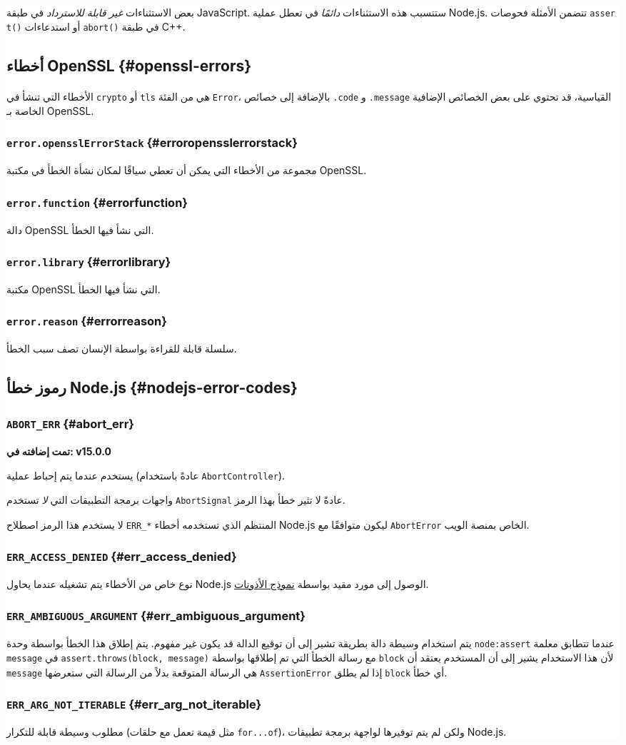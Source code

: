 بعض الاستثناءات *غير قابلة للاسترداد* في طبقة JavaScript. ستتسبب هذه الاستثناءات *دائمًا* في تعطل عملية Node.js. تتضمن الأمثلة فحوصات `assert()` أو استدعاءات `abort()` في طبقة C++.

## أخطاء OpenSSL {#openssl-errors}

الأخطاء التي تنشأ في `crypto` أو `tls` هي من الفئة `Error`، بالإضافة إلى خصائص `.code` و `.message` القياسية، قد تحتوي على بعض الخصائص الإضافية الخاصة بـ OpenSSL.

### `error.opensslErrorStack` {#erroropensslerrorstack}

مجموعة من الأخطاء التي يمكن أن تعطي سياقًا لمكان نشأة الخطأ في مكتبة OpenSSL.

### `error.function` {#errorfunction}

دالة OpenSSL التي نشأ فيها الخطأ.

### `error.library` {#errorlibrary}

مكتبة OpenSSL التي نشأ فيها الخطأ.

### `error.reason` {#errorreason}

سلسلة قابلة للقراءة بواسطة الإنسان تصف سبب الخطأ.

## رموز خطأ Node.js {#nodejs-error-codes}

### `ABORT_ERR` {#abort_err}

**تمت إضافته في: v15.0.0**

يستخدم عندما يتم إحباط عملية (عادةً باستخدام `AbortController`).

واجهات برمجة التطبيقات التي *لا* تستخدم `AbortSignal` عادةً لا تثير خطأ بهذا الرمز.

لا يستخدم هذا الرمز اصطلاح `ERR_*` المنتظم الذي تستخدمه أخطاء Node.js ليكون متوافقًا مع `AbortError` الخاص بمنصة الويب.

### `ERR_ACCESS_DENIED` {#err_access_denied}

نوع خاص من الأخطاء يتم تشغيله عندما يحاول Node.js الوصول إلى مورد مقيد بواسطة [نموذج الأذونات](/ar/nodejs/api/permissions#permission-model).


### `ERR_AMBIGUOUS_ARGUMENT` {#err_ambiguous_argument}

يتم استخدام وسيطة دالة بطريقة تشير إلى أن توقيع الدالة قد يكون غير مفهوم. يتم إطلاق هذا الخطأ بواسطة وحدة `node:assert` عندما تتطابق معلمة `message` في `assert.throws(block, message)` مع رسالة الخطأ التي تم إطلاقها بواسطة `block` لأن هذا الاستخدام يشير إلى أن المستخدم يعتقد أن `message` هي الرسالة المتوقعة بدلاً من الرسالة التي ستعرضها `AssertionError` إذا لم يطلق `block` أي خطأ.

### `ERR_ARG_NOT_ITERABLE` {#err_arg_not_iterable}

مطلوب وسيطة قابلة للتكرار (مثل قيمة تعمل مع حلقات `for...of`)، ولكن لم يتم توفيرها لواجهة برمجة تطبيقات Node.js.
